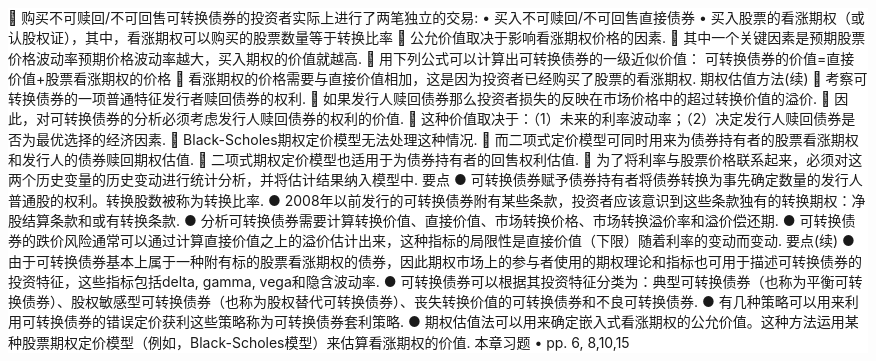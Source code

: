 	购买不可赎回/不可回售可转换债券的投资者实际上进行了两笔独立的交易: 
•	买入不可赎回/不可回售直接债券
•	买入股票的看涨期权（或认股权证），其中，看涨期权可以购买的股票数量等于转换比率
	公允价值取决于影响看涨期权价格的因素.
	其中一个关键因素是预期股票价格波动率预期价格波动率越大，买入期权的价值就越高.
	用下列公式可以计算出可转换债券的一级近似价值：
可转换债券的价值=直接价值+股票看涨期权的价格
	看涨期权的价格需要与直接价值相加，这是因为投资者已经购买了股票的看涨期权.
期权估值方法(续)
	考察可转换债券的一项普通特征发行者赎回债券的权利.
	如果发行人赎回债券那么投资者损失的反映在市场价格中的超过转换价值的溢价.
	因此，对可转换债券的分析必须考虑发行人赎回债券的权利的价值.
	这种价值取决于：（1）未来的利率波动率；（2）决定发行人赎回债券是否为最优选择的经济因素.
	Black-Scholes期权定价模型无法处理这种情况.
	而二项式定价模型可同时用来为债券持有者的股票看涨期权和发行人的债券赎回期权估值.
	二项式期权定价模型也适用于为债券持有者的回售权利估值.
	为了将利率与股票价格联系起来，必须对这两个历史变量的历史变动进行统计分析，并将估计结果纳入模型中.
要点
●	可转换债券赋予债券持有者将债券转换为事先确定数量的发行人普通股的权利。转换股数被称为转换比率.
●	2008年以前发行的可转换债券附有某些条款，投资者应该意识到这些条款独有的转换期权：净股结算条款和或有转换条款.
●	分析可转换债券需要计算转换价值、直接价值、市场转换价格、市场转换溢价率和溢价偿还期.
●	可转换债券的跌价风险通常可以通过计算直接价值之上的溢价估计出来，这种指标的局限性是直接价值（下限）随着利率的变动而变动.
要点(续)
●	由于可转换债券基本上属于一种附有标的股票看涨期权的债券，因此期权市场上的参与者使用的期权理论和指标也可用于描述可转换债券的投资特征，这些指标包括delta, gamma, vega和隐含波动率.
●	可转换债券可以根据其投资特征分类为：典型可转换债券（也称为平衡可转换债券）、股权敏感型可转换债券（也称为股权替代可转换债券）、丧失转换价值的可转换债券和不良可转换债券.
●	有几种策略可以用来利用可转换债券的错误定价获利这些策略称为可转换债券套利策略.
●	期权估值法可以用来确定嵌入式看涨期权的公允价值。这种方法运用某种股票期权定价模型（例如，Black-Scholes模型）来估算看涨期权的价值.
本章习题
•	pp. 6, 8,10,15
